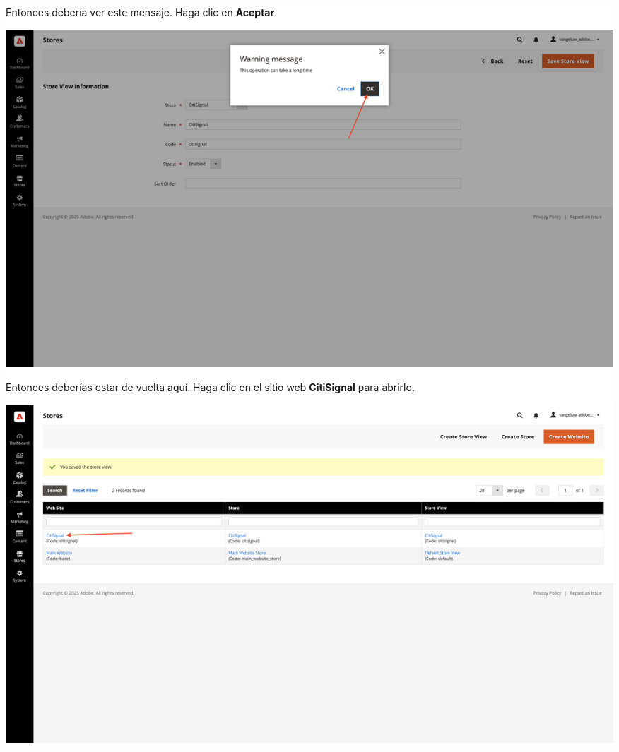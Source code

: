 Entonces debería ver este mensaje. Haga clic en **Aceptar**.

![AEM Assets](./images/accs15.png)

Entonces deberías estar de vuelta aquí. Haga clic en el sitio web **CitiSignal** para abrirlo.

![AEM Assets](./images/accs16.png)

